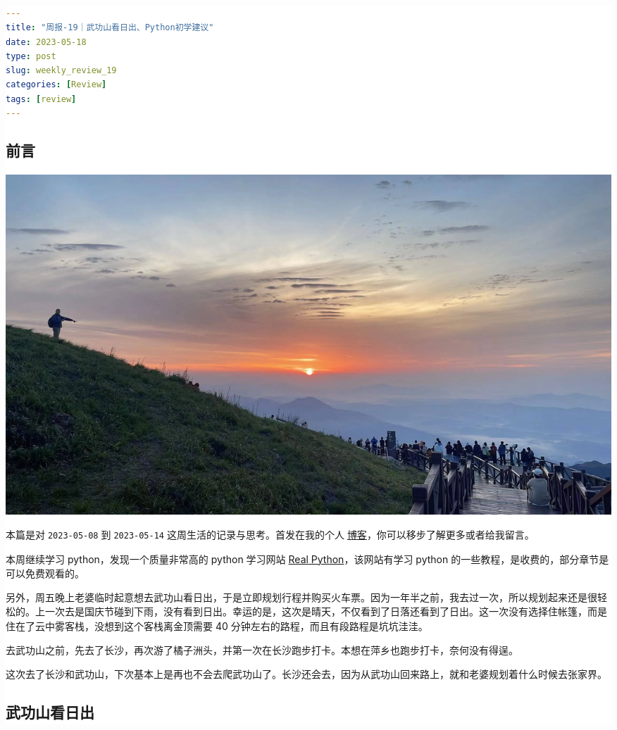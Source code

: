 ```yaml
---
title: "周报-19｜武功山看日出、Python初学建议"
date: 2023-05-18
type: post
slug: weekly_review_19
categories: [Review]
tags: [review]
---
```


## 前言

![weekly-review-19-00](../../../static/images/weekly-review-19-00.webp)

本篇是对 `2023-05-08` 到 `2023-05-14` 这周生活的记录与思考。首发在我的个人 [博客](https:/blog.chensoul.cc/)，你可以移步了解更多或者给我留言。

本周继续学习 python，发现一个质量非常高的 python 学习网站 [Real Python](https:/realpython.com/)，该网站有学习 python 的一些教程，是收费的，部分章节是可以免费观看的。

另外，周五晚上老婆临时起意想去武功山看日出，于是立即规划行程并购买火车票。因为一年半之前，我去过一次，所以规划起来还是很轻松的。上一次去是国庆节碰到下雨，没有看到日出。幸运的是，这次是晴天，不仅看到了日落还看到了日出。这一次没有选择住帐篷，而是住在了云中雾客栈，没想到这个客栈离金顶需要 40 分钟左右的路程，而且有段路程是坑坑洼洼。

去武功山之前，先去了长沙，再次游了橘子洲头，并第一次在长沙跑步打卡。本想在萍乡也跑步打卡，奈何没有得逞。

这次去了长沙和武功山，下次基本上是再也不会去爬武功山了。长沙还会去，因为从武功山回来路上，就和老婆规划着什么时候去张家界。

## 武功山看日出
